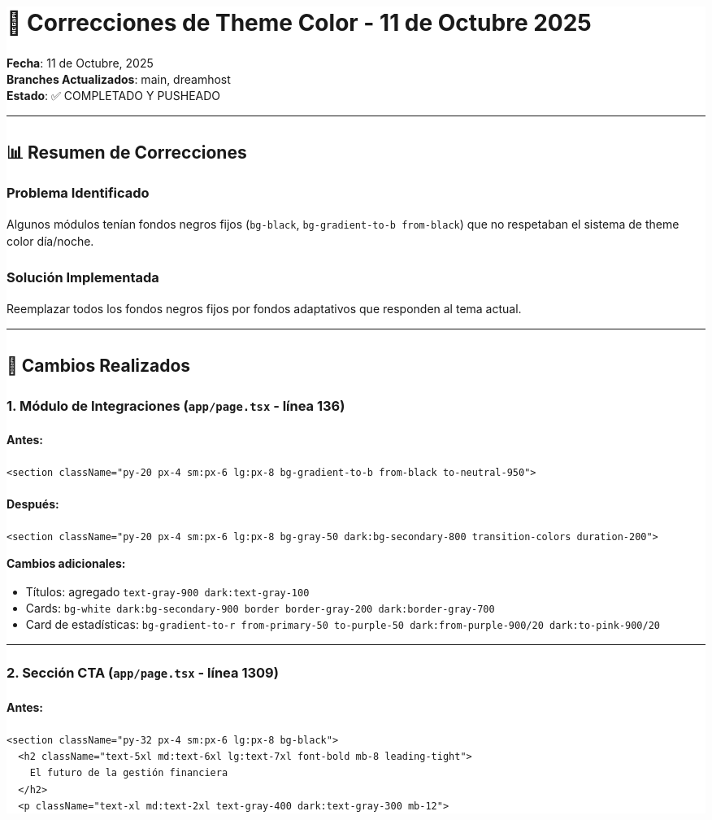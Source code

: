 # 🎨 Correcciones de Theme Color - 11 de Octubre 2025

**Fecha**: 11 de Octubre, 2025  
**Branches Actualizados**: main, dreamhost  
**Estado**: ✅ COMPLETADO Y PUSHEADO

---

## 📊 Resumen de Correcciones

### **Problema Identificado**
Algunos módulos tenían fondos negros fijos (`bg-black`, `bg-gradient-to-b from-black`) que no respetaban el sistema de theme color día/noche.

### **Solución Implementada**
Reemplazar todos los fondos negros fijos por fondos adaptativos que responden al tema actual.

---

## 🔧 Cambios Realizados

### **1. Módulo de Integraciones** (`app/page.tsx` - línea 136)

#### Antes:
```tsx
<section className="py-20 px-4 sm:px-6 lg:px-8 bg-gradient-to-b from-black to-neutral-950">
```

#### Después:
```tsx
<section className="py-20 px-4 sm:px-6 lg:px-8 bg-gray-50 dark:bg-secondary-800 transition-colors duration-200">
```

**Cambios adicionales:**
- Títulos: agregado `text-gray-900 dark:text-gray-100`
- Cards: `bg-white dark:bg-secondary-900 border border-gray-200 dark:border-gray-700`
- Card de estadísticas: `bg-gradient-to-r from-primary-50 to-purple-50 dark:from-purple-900/20 dark:to-pink-900/20`

---

### **2. Sección CTA** (`app/page.tsx` - línea 1309)

#### Antes:
```tsx
<section className="py-32 px-4 sm:px-6 lg:px-8 bg-black">
  <h2 className="text-5xl md:text-6xl lg:text-7xl font-bold mb-8 leading-tight">
    El futuro de la gestión financiera
  </h2>
  <p className="text-xl md:text-2xl text-gray-400 dark:text-gray-300 mb-12">
```
